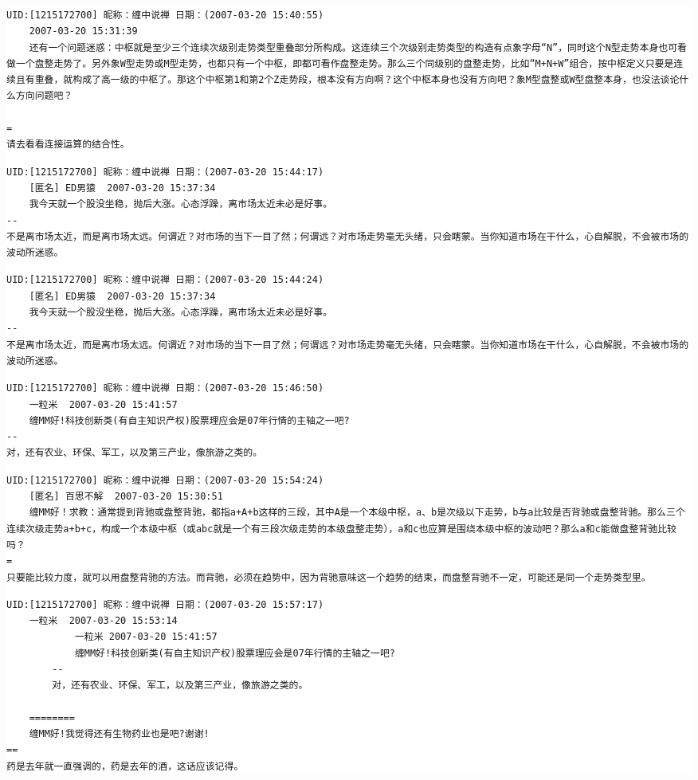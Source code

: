 

```
UID:[1215172700] 昵称：缠中说禅 日期：(2007-03-20 15:40:55)
	2007-03-20 15:31:39
	还有一个问题迷惑：中枢就是至少三个连续次级别走势类型重叠部分所构成。这连续三个次级别走势类型的构造有点象字母“N”，同时这个N型走势本身也可看做一个盘整走势了。另外象W型走势或M型走势，也都只有一个中枢，即都可看作盘整走势。那么三个同级别的盘整走势，比如“M+N+W”组合，按中枢定义只要是连续且有重叠，就构成了高一级的中枢了。那这个中枢第1和第2个Z走势段，根本没有方向啊？这个中枢本身也没有方向吧？象M型盘整或W型盘整本身，也没法谈论什么方向问题吧？
	
=
请去看看连接运算的结合性。
```



```
UID:[1215172700] 昵称：缠中说禅 日期：(2007-03-20 15:44:17)
	[匿名] ED男猿  2007-03-20 15:37:34
	我今天就一个股没坐稳，抛后大涨。心态浮躁，离市场太近未必是好事。
--
不是离市场太近，而是离市场太远。何谓近？对市场的当下一目了然；何谓远？对市场走势毫无头绪，只会瞎蒙。当你知道市场在干什么，心自解脱，不会被市场的波动所迷惑。
```



```
UID:[1215172700] 昵称：缠中说禅 日期：(2007-03-20 15:44:24)
	[匿名] ED男猿  2007-03-20 15:37:34
	我今天就一个股没坐稳，抛后大涨。心态浮躁，离市场太近未必是好事。
--
不是离市场太近，而是离市场太远。何谓近？对市场的当下一目了然；何谓远？对市场走势毫无头绪，只会瞎蒙。当你知道市场在干什么，心自解脱，不会被市场的波动所迷惑。
```



```
UID:[1215172700] 昵称：缠中说禅 日期：(2007-03-20 15:46:50)
	一粒米  2007-03-20 15:41:57
	缠MM好!科技创新类(有自主知识产权)股票理应会是07年行情的主轴之一吧?
--
对，还有农业、环保、军工，以及第三产业，像旅游之类的。
```



```
UID:[1215172700] 昵称：缠中说禅 日期：(2007-03-20 15:54:24)
	[匿名] 百思不解  2007-03-20 15:30:51
	缠MM好！求教：通常提到背驰或盘整背驰，都指a+A+b这样的三段，其中A是一个本级中枢，a、b是次级以下走势，b与a比较是否背驰或盘整背驰。那么三个连续次级走势a+b+c，构成一个本级中枢（或abc就是一个有三段次级走势的本级盘整走势），a和c也应算是围绕本级中枢的波动吧？那么a和c能做盘整背驰比较吗？
=
只要能比较力度，就可以用盘整背驰的方法。而背驰，必须在趋势中，因为背驰意味这一个趋势的结束，而盘整背驰不一定，可能还是同一个走势类型里。
```



```
UID:[1215172700] 昵称：缠中说禅 日期：(2007-03-20 15:57:17)
	一粒米  2007-03-20 15:53:14
			一粒米 2007-03-20 15:41:57
			缠MM好!科技创新类(有自主知识产权)股票理应会是07年行情的主轴之一吧?
		--
		对，还有农业、环保、军工，以及第三产业，像旅游之类的。
		
	========
	缠MM好!我觉得还有生物药业也是吧?谢谢!
==
药是去年就一直强调的，药是去年的酒，这话应该记得。
```
